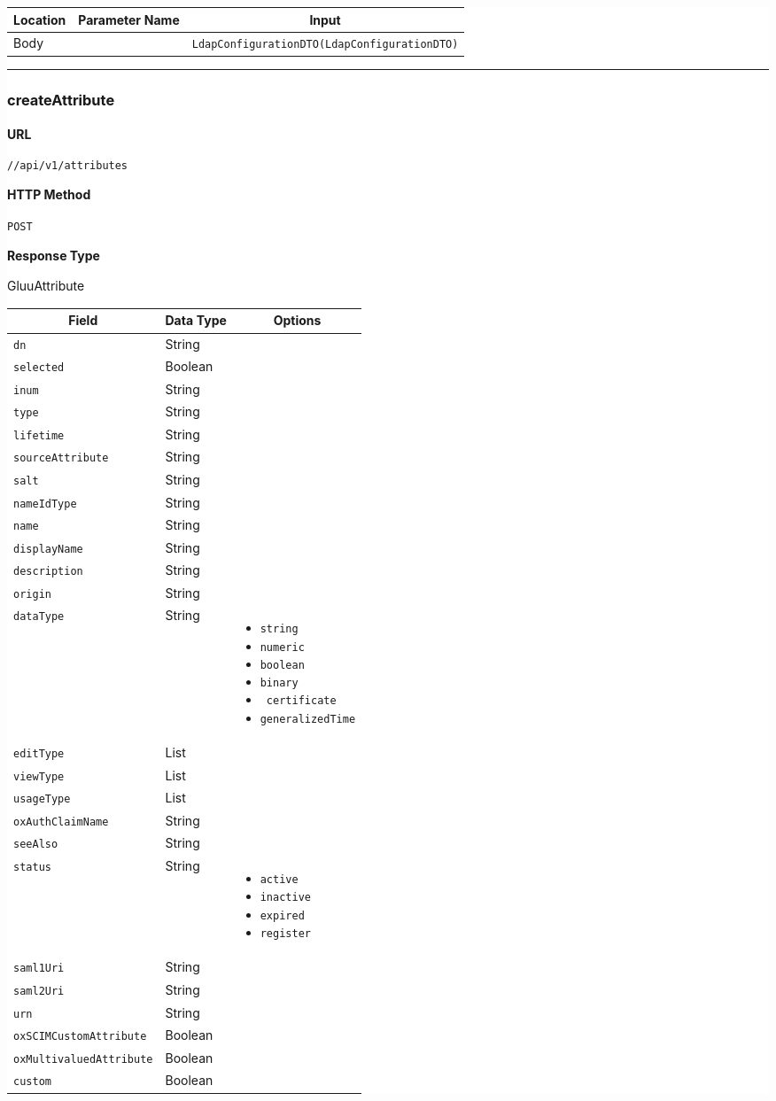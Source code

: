 | Location | Parameter Name | Input |
| --- | --- | --- |
| Body | | `LdapConfigurationDTO(LdapConfigurationDTO)` |

-----

### createAttribute

**URL**

```
//api/v1/attributes
```

**HTTP Method**

`POST`

**Response Type**

GluuAttribute

| Field | Data Type | Options |
|---    | --- | --- |
| `dn` | String | |
| `selected` | Boolean | | 
| `inum` | String | | 
| `type` | String | | 
| `lifetime` | String | | 
| `sourceAttribute` | String | 
| `salt` | String |
| `nameIdType` | String | 
| `name` | String |
| `displayName` | String |  
| `description` | String |
| `origin` | String | 
| `dataType` | String | <ul> <li> `string` </li> <li> `numeric` </li> <li> `boolean` </li> <li> `binary`</li> <li> ` certificate` </li> <li> `generalizedTime` </li> </ul> |
| `editType` | List | |
| `viewType` | List | |
| `usageType` | List | |
| `oxAuthClaimName` | String | | 
| `seeAlso` | String | | 
| `status` | String | <ul> <li> `active` </li> <li> `inactive` </li> <li> `expired` </li> <li> `register` </li> </ul> |
| `saml1Uri` | String | |
| `saml2Uri` | String | |
| `urn` | String | |
| `oxSCIMCustomAttribute` | Boolean |  |
| `oxMultivaluedAttribute` | Boolean | |
| `custom` | Boolean | |